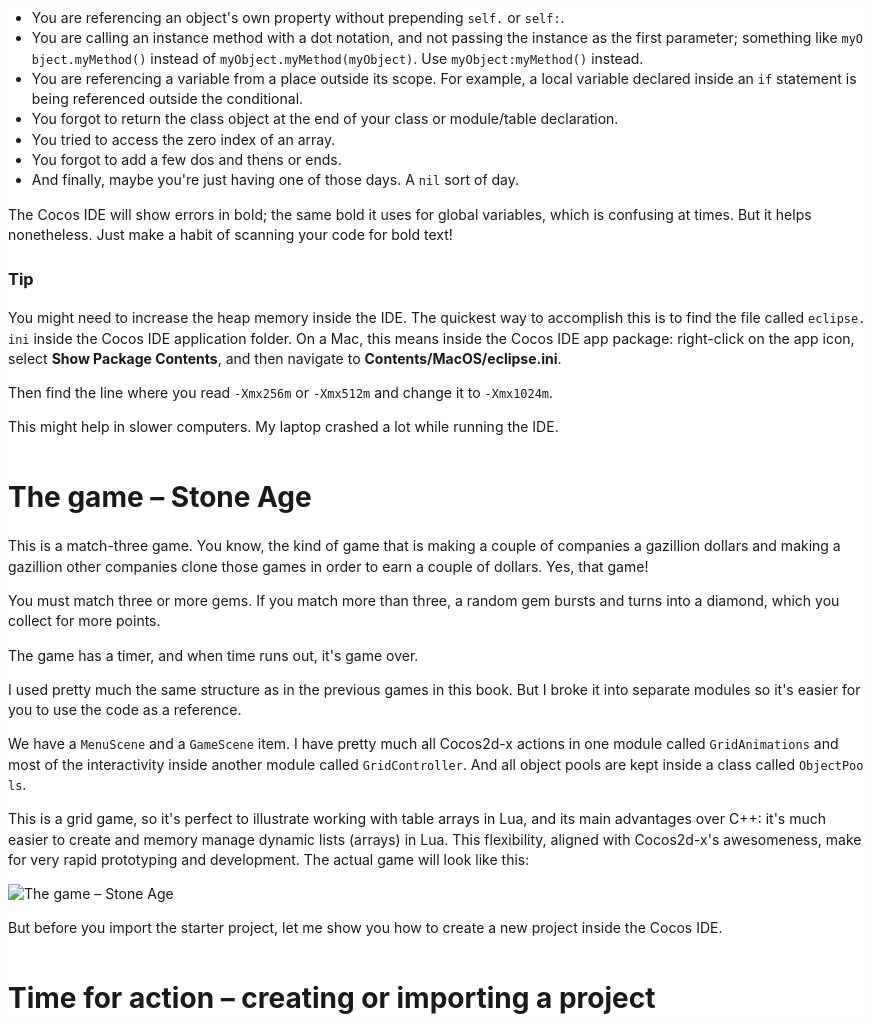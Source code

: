*   You are referencing an object's own property without prepending `self.` or `self:`.
*   You are calling an instance method with a dot notation, and not passing the instance as the first parameter; something like `myObject.myMethod()` instead of `myObject.myMethod(myObject)`. Use `myObject:myMethod()` instead.
*   You are referencing a variable from a place outside its scope. For example, a local variable declared inside an `if` statement is being referenced outside the conditional.
*   You forgot to return the class object at the end of your class or module/table declaration.
*   You tried to access the zero index of an array.
*   You forgot to add a few dos and thens or ends.
*   And finally, maybe you're just having one of those days. A `nil` sort of day.

The Cocos IDE will show errors in bold; the same bold it uses for global variables, which is confusing at times. But it helps nonetheless. Just make a habit of scanning your code for bold text!

### Tip

You might need to increase the heap memory inside the IDE. The quickest way to accomplish this is to find the file called `eclipse.ini` inside the Cocos IDE application folder. On a Mac, this means inside the Cocos IDE app package: right-click on the app icon, select **Show Package Contents**, and then navigate to **Contents/MacOS/eclipse.ini**.

Then find the line where you read `-Xmx256m` or `-Xmx512m` and change it to `-Xmx1024m`.

This might help in slower computers. My laptop crashed a lot while running the IDE.

# The game – Stone Age

This is a match-three game. You know, the kind of game that is making a couple of companies a gazillion dollars and making a gazillion other companies clone those games in order to earn a couple of dollars. Yes, that game!

You must match three or more gems. If you match more than three, a random gem bursts and turns into a diamond, which you collect for more points.

The game has a timer, and when time runs out, it's game over.

I used pretty much the same structure as in the previous games in this book. But I broke it into separate modules so it's easier for you to use the code as a reference.

We have a `MenuScene` and a `GameScene` item. I have pretty much all Cocos2d-x actions in one module called `GridAnimations` and most of the interactivity inside another module called `GridController`. And all object pools are kept inside a class called `ObjectPools`.

This is a grid game, so it's perfect to illustrate working with table arrays in Lua, and its main advantages over C++: it's much easier to create and memory manage dynamic lists (arrays) in Lua. This flexibility, aligned with Cocos2d-x's awesomeness, make for very rapid prototyping and development. The actual game will look like this:

![The game – Stone Age](img/00039.jpeg)

But before you import the starter project, let me show you how to create a new project inside the Cocos IDE.

# Time for action – creating or importing a project
